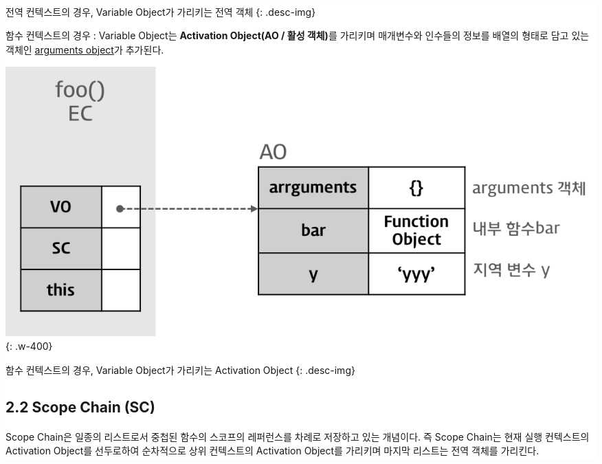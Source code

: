 전역 컨텍스트의 경우, Variable Object가 가리키는 전역 객체
{: .desc-img}

함수 컨텍스트의 경우
: Variable Object는 <strong>Activation Object(AO / 활성 객체)</strong>를 가리키며 매개변수와 인수들의 정보를 배열의 형태로 담고 있는 객체인 [arguments object](./js-function#61-arguments-프로퍼티)가 추가된다.

![ec-vo-foo](/img/ec-vo-foo.png)
{: .w-400}

함수 컨텍스트의 경우, Variable Object가 가리키는 Activation Object
{: .desc-img}

## 2.2 Scope Chain (SC)

Scope Chain은 일종의 리스트로서 중첩된 함수의 스코프의 레퍼런스를 차례로 저장하고 있는 개념이다. 즉 Scope Chain는 현재 실행 컨텍스트의 Activation Object를 선두로하여 순차적으로 상위 컨텍스트의 Activation Object를 가리키며 마지막 리스트는 전역 객체를 가리킨다.
